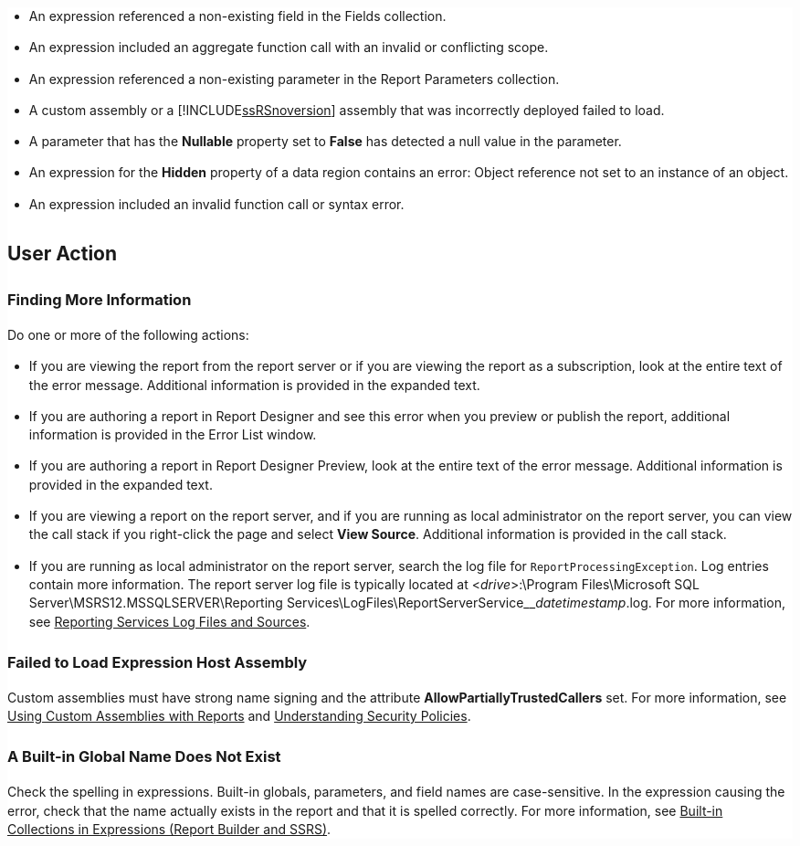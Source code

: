-   An expression referenced a non-existing field in the Fields collection.  
  
-   An expression included an aggregate function call with an invalid or conflicting scope.  
  
-   An expression referenced a non-existing parameter in the Report Parameters collection.  
  
-   A custom assembly or a [!INCLUDE[ssRSnoversion](../../Topics/TopicNameContainA/includes/ssRSnoversion_md.md)] assembly that was incorrectly deployed failed to load.  
  
-   A parameter that has the **Nullable** property set to **False** has detected a null value in the parameter.  
  
-   An expression for the **Hidden** property of a data region contains an error: Object reference not set to an instance of an object.  
  
-   An expression included an invalid function call or syntax error.  
  
## User Action  
  
### Finding More Information  
 Do one or more of the following actions:  
  
-   If you are viewing the report from the report server or if you are viewing the report as a subscription, look at the entire text of the error message. Additional information is provided in the expanded text.  
  
-   If you are authoring a report in Report Designer and see this error when you preview or publish the report, additional information is provided in the Error List window.  
  
-   If you are authoring a report in Report Designer Preview, look at the entire text of the error message. Additional information is provided in the expanded text.  
  
-   If you are viewing a report on the report server, and if you are running as local administrator on the report server, you can view the call stack if you right-click the page and select **View Source**. Additional information is provided in the call stack.  
  
-   If you are running as local administrator on the report server, search the log file for `ReportProcessingException`. Log entries contain more information. The report server log file is typically located at <*drive*>:\Program Files\Microsoft SQL Server\MSRS12.MSSQLSERVER\Reporting Services\LogFiles\ReportServerService__*datetimestamp*.log. For more information, see [Reporting Services Log Files and Sources](../../Topics/TopicNameNotContainA/Reporting-Services-Log-Files-and-Sources.md).  
  
### Failed to Load Expression Host Assembly  
 Custom assemblies must have strong name signing and the attribute **AllowPartiallyTrustedCallers** set. For more information, see [Using Custom Assemblies with Reports](assetId:///53d141d0-2185-466a-84dc-7b90d284da3d) and [Understanding Security Policies](assetId:///a9bf043a-139a-4929-9a58-244815323df0).  
  
### A Built-in Global Name Does Not Exist  
 Check the spelling in expressions. Built-in globals, parameters, and field names are case-sensitive. In the expression causing the error, check that the name actually exists in the report and that it is spelled correctly. For more information, see [Built-in Collections in Expressions (Report Builder and SSRS)](../../Topics/TopicNameNotContainA/Built-in-Collections-in-Expressions--Report-Builder-and-SSRS-.md).  
  